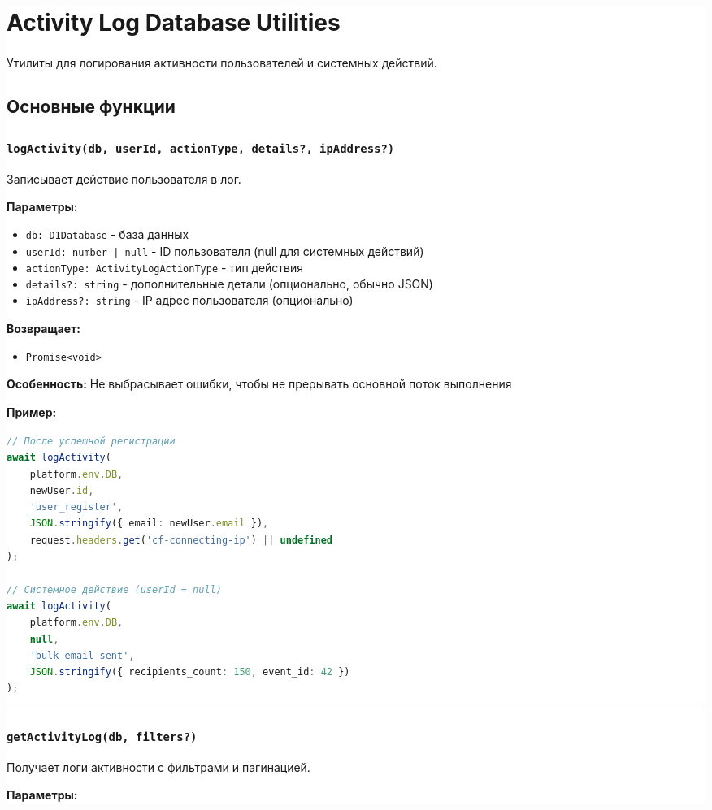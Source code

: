 # Activity Log Database Utilities

Утилиты для логирования активности пользователей и системных действий.

## Основные функции

### `logActivity(db, userId, actionType, details?, ipAddress?)`

Записывает действие пользователя в лог.

**Параметры:**

- `db: D1Database` - база данных
- `userId: number | null` - ID пользователя (null для системных действий)
- `actionType: ActivityLogActionType` - тип действия
- `details?: string` - дополнительные детали (опционально, обычно JSON)
- `ipAddress?: string` - IP адрес пользователя (опционально)

**Возвращает:**

- `Promise<void>`

**Особенность:** Не выбрасывает ошибки, чтобы не прерывать основной поток выполнения

**Пример:**

```typescript
// После успешной регистрации
await logActivity(
	platform.env.DB,
	newUser.id,
	'user_register',
	JSON.stringify({ email: newUser.email }),
	request.headers.get('cf-connecting-ip') || undefined
);

// Системное действие (userId = null)
await logActivity(
	platform.env.DB,
	null,
	'bulk_email_sent',
	JSON.stringify({ recipients_count: 150, event_id: 42 })
);
```

---

### `getActivityLog(db, filters?)`

Получает логи активности с фильтрами и пагинацией.

**Параметры:**

